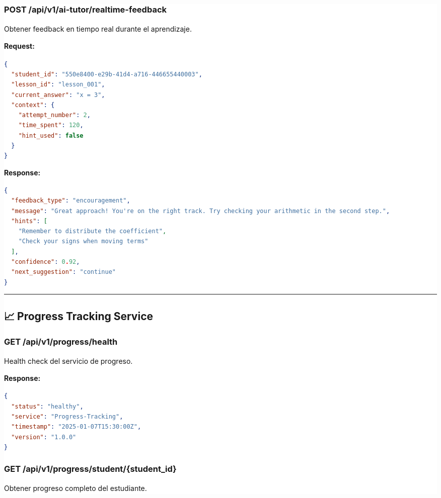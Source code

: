 ### POST /api/v1/ai-tutor/realtime-feedback
Obtener feedback en tiempo real durante el aprendizaje.

**Request:**
```json
{
  "student_id": "550e8400-e29b-41d4-a716-446655440003",
  "lesson_id": "lesson_001",
  "current_answer": "x = 3",
  "context": {
    "attempt_number": 2,
    "time_spent": 120,
    "hint_used": false
  }
}
```

**Response:**
```json
{
  "feedback_type": "encouragement",
  "message": "Great approach! You're on the right track. Try checking your arithmetic in the second step.",
  "hints": [
    "Remember to distribute the coefficient",
    "Check your signs when moving terms"
  ],
  "confidence": 0.92,
  "next_suggestion": "continue"
}
```

---

## 📈 Progress Tracking Service

### GET /api/v1/progress/health
Health check del servicio de progreso.

**Response:**
```json
{
  "status": "healthy",
  "service": "Progress-Tracking",
  "timestamp": "2025-01-07T15:30:00Z",
  "version": "1.0.0"
}
```

### GET /api/v1/progress/student/{student_id}
Obtener progreso completo del estudiante.
